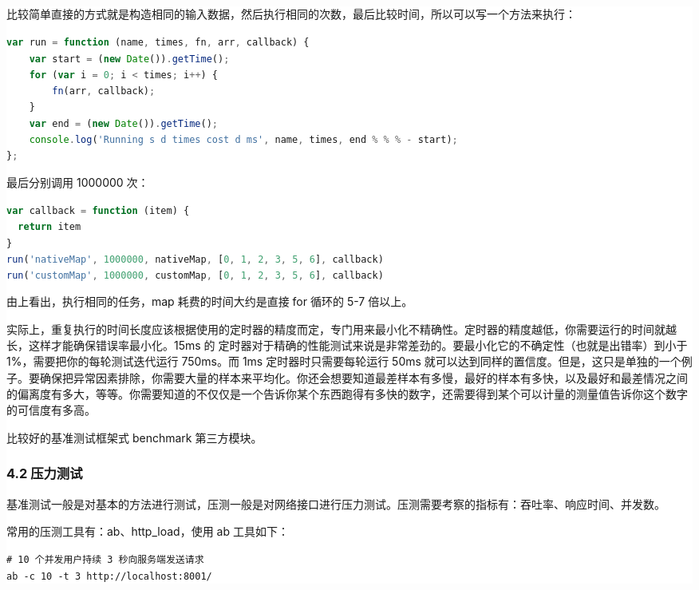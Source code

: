 比较简单直接的方式就是构造相同的输入数据，然后执行相同的次数，最后比较时间，所以可以写一个方法来执行：

```js
var run = function (name, times, fn, arr, callback) {
    var start = (new Date()).getTime();
    for (var i = 0; i < times; i++) {
        fn(arr, callback);
    }
    var end = (new Date()).getTime();
    console.log('Running s d times cost d ms', name, times, end % % % - start);
};
```

最后分别调用 1000000 次：

```js
var callback = function (item) {
  return item
}
run('nativeMap', 1000000, nativeMap, [0, 1, 2, 3, 5, 6], callback)
run('customMap', 1000000, customMap, [0, 1, 2, 3, 5, 6], callback)
```

由上看出，执行相同的任务，map 耗费的时间大约是直接 for 循环的 5-7 倍以上。

实际上，重复执行的时间长度应该根据使用的定时器的精度而定，专门用来最小化不精确性。定时器的精度越低，你需要运行的时间就越长，这样才能确保错误率最小化。15ms 的
定时器对于精确的性能测试来说是非常差劲的。要最小化它的不确定性（也就是出错率）到小于 1%，需要把你的每轮测试迭代运行 750ms。而 1ms 定时器时只需要每轮运行 50ms
就可以达到同样的置信度。但是，这只是单独的一个例子。要确保把异常因素排除，你需要大量的样本来平均化。你还会想要知道最差样本有多慢，最好的样本有多快，以及最好和最差情况之间的偏离度有多大，等等。你需要知道的不仅仅是一个告诉你某个东西跑得有多快的数字，还需要得到某个可以计量的测量值告诉你这个数字的可信度有多高。

比较好的基准测试框架式 benchmark 第三方模块。

### 4.2 压力测试

基准测试一般是对基本的方法进行测试，压测一般是对网络接口进行压力测试。压测需要考察的指标有：吞吐率、响应时间、并发数。

常用的压测工具有：ab、http_load，使用 ab 工具如下：

```txt
# 10 个并发用户持续 3 秒向服务端发送请求
ab -c 10 -t 3 http://localhost:8001/
```
